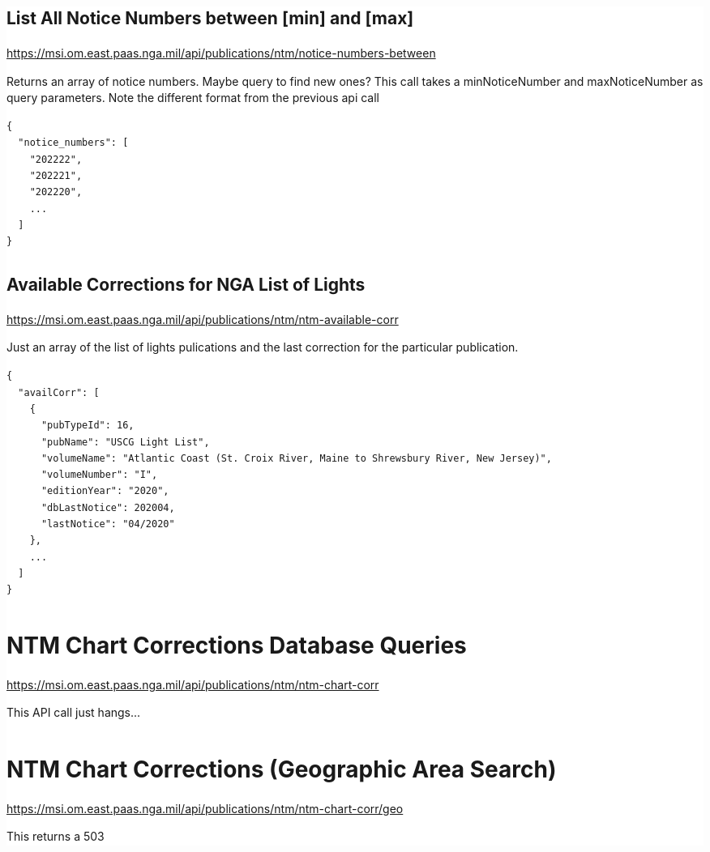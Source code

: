 ## List All Notice Numbers between [min] and [max]
https://msi.om.east.paas.nga.mil/api/publications/ntm/notice-numbers-between


Returns an array of notice numbers.  Maybe query to find new ones?  This call takes a minNoticeNumber and maxNoticeNumber as query parameters.  Note the different format from the previous api call

```
{
  "notice_numbers": [
    "202222",
    "202221",
    "202220",
    ...
  ]
}
```

## Available Corrections for NGA List of Lights
https://msi.om.east.paas.nga.mil/api/publications/ntm/ntm-available-corr

Just an array of the list of lights pulications and the last correction for the particular publication.

```
{
  "availCorr": [
    {
      "pubTypeId": 16,
      "pubName": "USCG Light List",
      "volumeName": "Atlantic Coast (St. Croix River, Maine to Shrewsbury River, New Jersey)",
      "volumeNumber": "I",
      "editionYear": "2020",
      "dbLastNotice": 202004,
      "lastNotice": "04/2020"
    },
    ...
  ]
}
```

# NTM Chart Corrections Database Queries
https://msi.om.east.paas.nga.mil/api/publications/ntm/ntm-chart-corr

This API call just hangs...

# NTM Chart Corrections (Geographic Area Search)
https://msi.om.east.paas.nga.mil/api/publications/ntm/ntm-chart-corr/geo

This returns a 503
